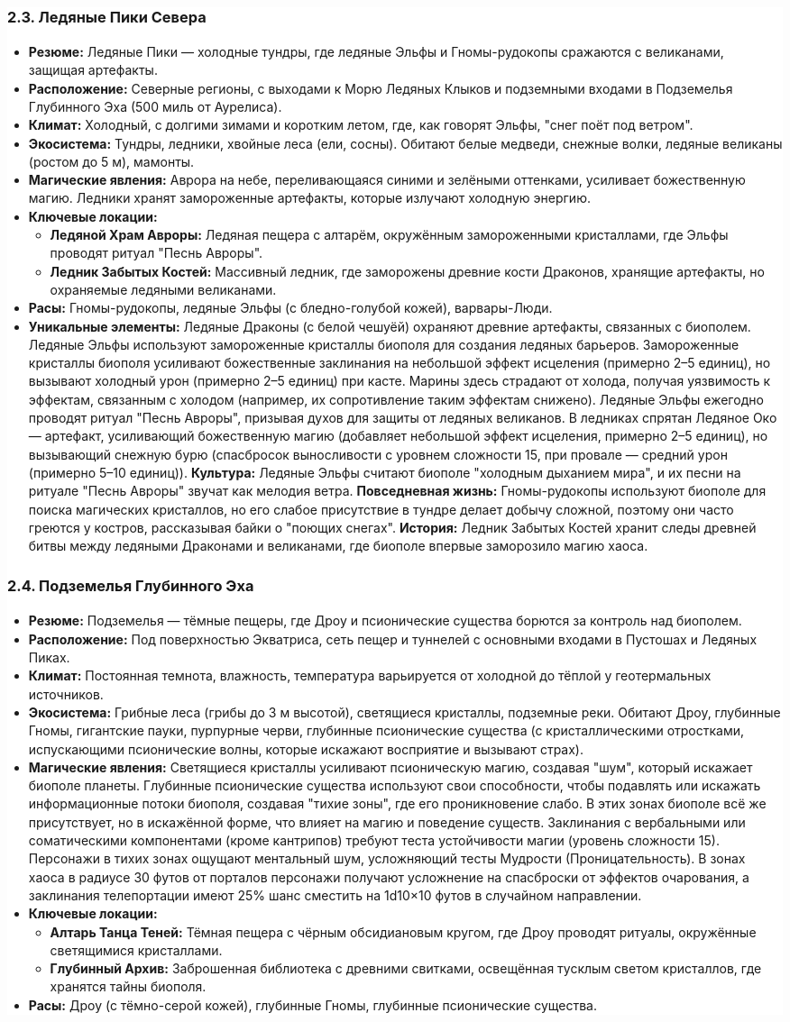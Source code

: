 ### 2.3. Ледяные Пики Севера

- **Резюме:** Ледяные Пики — холодные тундры, где ледяные Эльфы и Гномы-рудокопы сражаются с великанами, защищая артефакты.
- **Расположение:** Северные регионы, с выходами к Морю Ледяных Клыков и подземными входами в Подземелья Глубинного Эха (500 миль от Аурелиса).
- **Климат:** Холодный, с долгими зимами и коротким летом, где, как говорят Эльфы, "снег поёт под ветром".
- **Экосистема:** Тундры, ледники, хвойные леса (ели, сосны). Обитают белые медведи, снежные волки, ледяные великаны (ростом до 5 м), мамонты.
- **Магические явления:** Аврора на небе, переливающаяся синими и зелёными оттенками, усиливает божественную магию. Ледники хранят замороженные артефакты, которые излучают холодную энергию.
- **Ключевые локации:**
  - **Ледяной Храм Авроры:** Ледяная пещера с алтарём, окружённым замороженными кристаллами, где Эльфы проводят ритуал "Песнь Авроры".
  - **Ледник Забытых Костей:** Массивный ледник, где заморожены древние кости Драконов, хранящие артефакты, но охраняемые ледяными великанами.
- **Расы:** Гномы-рудокопы, ледяные Эльфы (с бледно-голубой кожей), варвары-Люди.
- **Уникальные элементы:** Ледяные Драконы (с белой чешуёй) охраняют древние артефакты, связанных с биополем. Ледяные Эльфы используют замороженные кристаллы биополя для создания ледяных барьеров. Замороженные кристаллы биополя усиливают божественные заклинания на небольшой эффект исцеления (примерно 2–5 единиц), но вызывают холодный урон (примерно 2–5 единиц) при касте. Марины здесь страдают от холода, получая уязвимость к эффектам, связанным с холодом (например, их сопротивление таким эффектам снижено). Ледяные Эльфы ежегодно проводят ритуал "Песнь Авроры", призывая духов для защиты от ледяных великанов. В ледниках спрятан Ледяное Око — артефакт, усиливающий божественную магию (добавляет небольшой эффект исцеления, примерно 2–5 единиц), но вызывающий снежную бурю (спасбросок выносливости с уровнем сложности 15, при провале — средний урон (примерно 5–10 единиц)). **Культура:** Ледяные Эльфы считают биополе "холодным дыханием мира", и их песни на ритуале "Песнь Авроры" звучат как мелодия ветра. **Повседневная жизнь:** Гномы-рудокопы используют биополе для поиска магических кристаллов, но его слабое присутствие в тундре делает добычу сложной, поэтому они часто греются у костров, рассказывая байки о "поющих снегах". **История:** Ледник Забытых Костей хранит следы древней битвы между ледяными Драконами и великанами, где биополе впервые заморозило магию хаоса.

### 2.4. Подземелья Глубинного Эха

- **Резюме:** Подземелья — тёмные пещеры, где Дроу и псионические существа борются за контроль над биополем.
- **Расположение:** Под поверхностью Экватриса, сеть пещер и туннелей с основными входами в Пустошах и Ледяных Пиках.
- **Климат:** Постоянная темнота, влажность, температура варьируется от холодной до тёплой у геотермальных источников.
- **Экосистема:** Грибные леса (грибы до 3 м высотой), светящиеся кристаллы, подземные реки. Обитают Дроу, глубинные Гномы, гигантские пауки, пурпурные черви, глубинные псионические существа (с кристаллическими отростками, испускающими псионические волны, которые искажают восприятие и вызывают страх).
- **Магические явления:** Светящиеся кристаллы усиливают псионическую магию, создавая "шум", который искажает биополе планеты. Глубинные псионические существа используют свои способности, чтобы подавлять или искажать информационные потоки биополя, создавая "тихие зоны", где его проникновение слабо. В этих зонах биополе всё же присутствует, но в искажённой форме, что влияет на магию и поведение существ. Заклинания с вербальными или соматическими компонентами (кроме кантрипов) требуют теста устойчивости магии (уровень сложности 15). Персонажи в тихих зонах ощущают ментальный шум, усложняющий тесты Мудрости (Проницательность). В зонах хаоса в радиусе 30 футов от порталов персонажи получают усложнение на спасброски от эффектов очарования, а заклинания телепортации имеют 25% шанс сместить на 1d10×10 футов в случайном направлении.
- **Ключевые локации:**
  - **Алтарь Танца Теней:** Тёмная пещера с чёрным обсидиановым кругом, где Дроу проводят ритуалы, окружённые светящимися кристаллами.
  - **Глубинный Архив:** Заброшенная библиотека с древними свитками, освещённая тусклым светом кристаллов, где хранятся тайны биополя.
- **Расы:** Дроу (с тёмно-серой кожей), глубинные Гномы, глубинные псионические существа.
